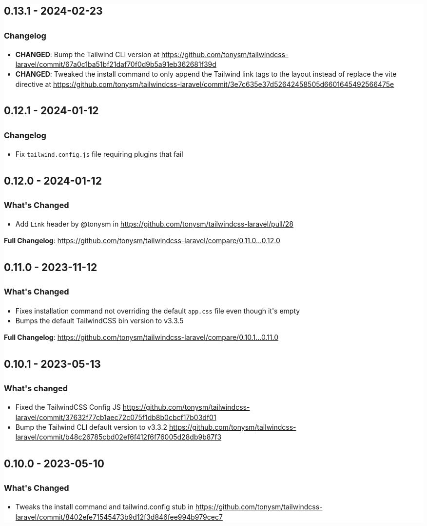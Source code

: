 ## 0.13.1 - 2024-02-23

### Changelog

- **CHANGED**: Bump the Tailwind CLI version at https://github.com/tonysm/tailwindcss-laravel/commit/67a0c1ba51bf21daf70f0d9b5a91eb362681f39d
- **CHANGED**: Tweaked the install command to only append the Tailwind link tags to the layout instead of replace the vite directive at https://github.com/tonysm/tailwindcss-laravel/commit/3e7c635e37d52642458505d6601645492566475e

## 0.12.1 - 2024-01-12

### Changelog

- Fix `tailwind.config.js` file requiring plugins that fail

## 0.12.0 - 2024-01-12

### What's Changed

* Add `Link` header by @tonysm in https://github.com/tonysm/tailwindcss-laravel/pull/28

**Full Changelog**: https://github.com/tonysm/tailwindcss-laravel/compare/0.11.0...0.12.0

## 0.11.0 - 2023-11-12

### What's Changed

- Fixes installation command not overriding the default `app.css` file even though it's empty
- Bumps the default TailwindCSS bin version to v3.3.5

**Full Changelog**: https://github.com/tonysm/tailwindcss-laravel/compare/0.10.1...0.11.0

## 0.10.1 - 2023-05-13

### What's changed

- Fixed the TailwindCSS Config JS https://github.com/tonysm/tailwindcss-laravel/commit/37632f77cb1aec72c075f1db8b0cbcf17b03df01
- Bump the Tailwind CLI default version to v3.3.2 https://github.com/tonysm/tailwindcss-laravel/commit/b48c26785cbd02ef6f412f6f76005d28db9b87f3

## 0.10.0 - 2023-05-10

### What's Changed

- Tweaks the install command and tailwind.config stub in https://github.com/tonysm/tailwindcss-laravel/commit/8402efe71545473b9d12f3d846fee994b979cec7
